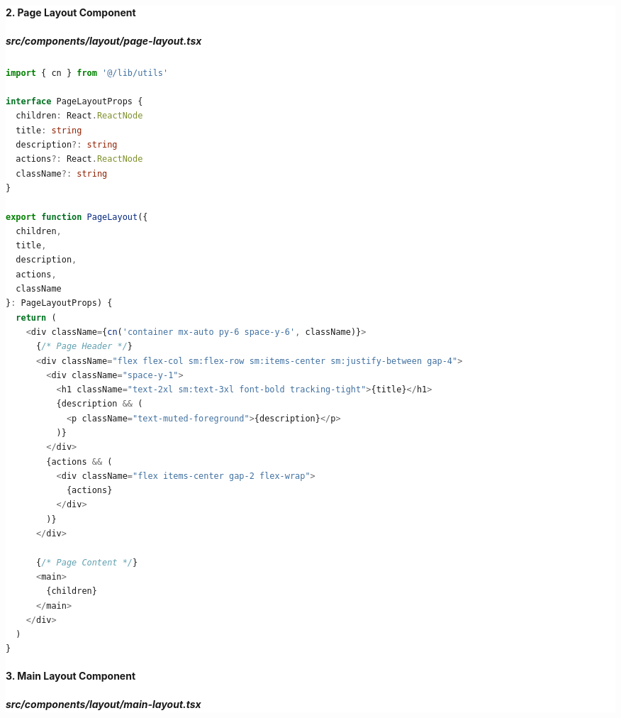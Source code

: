 #### 2. Page Layout Component

##### src/components/layout/page-layout.tsx

```typescript
import { cn } from '@/lib/utils'

interface PageLayoutProps {
  children: React.ReactNode
  title: string
  description?: string
  actions?: React.ReactNode
  className?: string
}

export function PageLayout({
  children,
  title,
  description,
  actions,
  className
}: PageLayoutProps) {
  return (
    <div className={cn('container mx-auto py-6 space-y-6', className)}>
      {/* Page Header */}
      <div className="flex flex-col sm:flex-row sm:items-center sm:justify-between gap-4">
        <div className="space-y-1">
          <h1 className="text-2xl sm:text-3xl font-bold tracking-tight">{title}</h1>
          {description && (
            <p className="text-muted-foreground">{description}</p>
          )}
        </div>
        {actions && (
          <div className="flex items-center gap-2 flex-wrap">
            {actions}
          </div>
        )}
      </div>

      {/* Page Content */}
      <main>
        {children}
      </main>
    </div>
  )
}
```

#### 3. Main Layout Component

##### src/components/layout/main-layout.tsx
